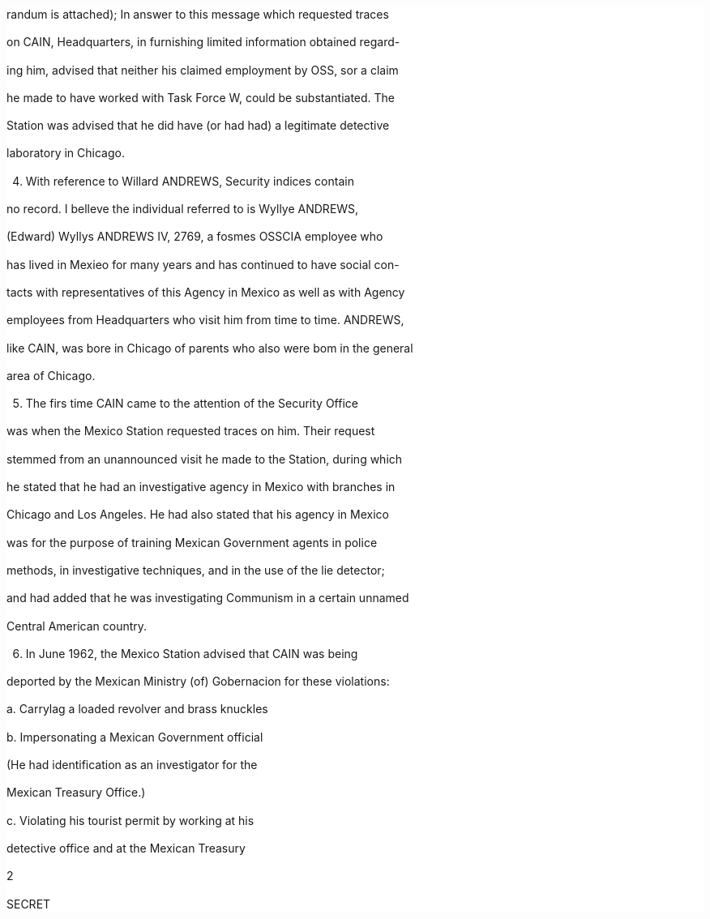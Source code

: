 randum is attached); In answer to this message which requested traces

on CAIN, Headquarters, in furnishing limited information obtained regard-

ing him, advised that neither his claimed employment by OSS, sor a claim

he made to have worked with Task Force W, could be substantiated. The

Station was advised that he did have (or had had) a legitimate detective

laboratory in Chicago.

4. With reference to Willard ANDREWS, Security indices contain

no record. I belleve the individual referred to is Wyllye ANDREWS,

(Edward) Wyllys ANDREWS IV, 2769, a fosmes OSSCIA employee who

has lived in Mexieo for many years and has continued to have social con-

tacts with representatives of this Agency in Mexico as well as with Agency

employees from Headquarters who visit him from time to time. ANDREWS,

like CAIN, was bore in Chicago of parents who also were bom in the general

area of Chicago.

5. The firs time CAIN came to the attention of the Security Office

was when the Mexico Station requested traces on him. Their request

stemmed from an unannounced visit he made to the Station, during which

he stated that he had an investigative agency in Mexico with branches in

Chicago and Los Angeles. He had also stated that his agency in Mexico

was for the purpose of training Mexican Government agents in police

methods, in investigative techniques, and in the use of the lie detector;

and had added that he was investigating Communism in a certain unnamed

Central American country.

6. In June 1962, the Mexico Station advised that CAIN was being

deported by the Mexican Ministry (of) Gobernacion for these violations:

a. Carrylag a loaded revolver and brass knuckles

b. Impersonating a Mexican Government official

(He had identification as an investigator for the

Mexican Treasury Office.)

c. Violating his tourist permit by working at his

detective office and at the Mexican Treasury

2

SECRET

